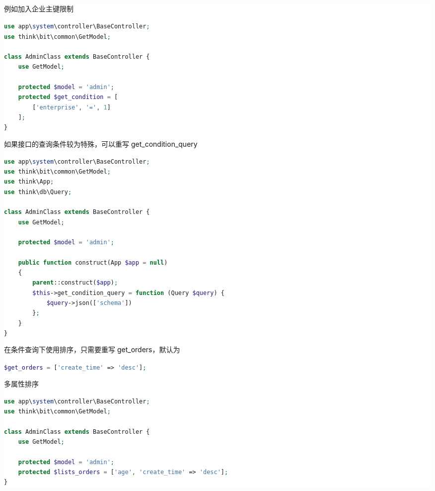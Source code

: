 例如加入企业主键限制

```php
use app\system\controller\BaseController;
use think\bit\common\GetModel;

class AdminClass extends BaseController {
    use GetModel;

    protected $model = 'admin';
    protected $get_condition = [
        ['enterprise', '=', 1]
    ];
}
```

如果接口的查询条件较为特殊，可以重写 get_condition_query

```php
use app\system\controller\BaseController;
use think\bit\common\GetModel;
use think\App;
use think\db\Query;

class AdminClass extends BaseController {
    use GetModel;

    protected $model = 'admin';
    
    public function construct(App $app = null)
    {
        parent::construct($app);
        $this->get_condition_query = function (Query $query) {
            $query->json(['schema'])
        };
    }
}
```

在条件查询下使用排序，只需要重写 get_orders，默认为

```php
$get_orders = ['create_time' => 'desc'];
```

多属性排序

```php
use app\system\controller\BaseController;
use think\bit\common\GetModel;

class AdminClass extends BaseController {
    use GetModel;

    protected $model = 'admin';
    protected $lists_orders = ['age', 'create_time' => 'desc'];
}
```
